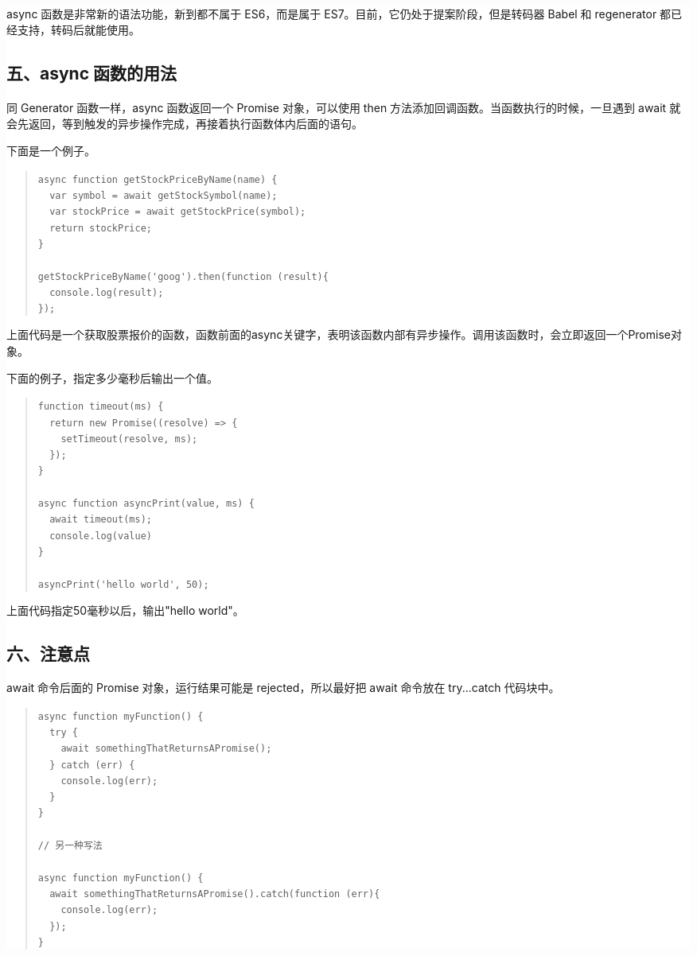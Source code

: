 async 函数是非常新的语法功能，新到都不属于 ES6，而是属于 ES7。目前，它仍处于提案阶段，但是转码器 Babel 和 regenerator 都已经支持，转码后就能使用。

## 五、async 函数的用法

同 Generator 函数一样，async 函数返回一个 Promise 对象，可以使用 then 方法添加回调函数。当函数执行的时候，一旦遇到 await 就会先返回，等到触发的异步操作完成，再接着执行函数体内后面的语句。

下面是一个例子。

> ```
> async function getStockPriceByName(name) {
>   var symbol = await getStockSymbol(name);
>   var stockPrice = await getStockPrice(symbol);
>   return stockPrice;
> }
> 
> getStockPriceByName('goog').then(function (result){
>   console.log(result);
> });
> ```

上面代码是一个获取股票报价的函数，函数前面的async关键字，表明该函数内部有异步操作。调用该函数时，会立即返回一个Promise对象。

下面的例子，指定多少毫秒后输出一个值。

> ```
> function timeout(ms) {
>   return new Promise((resolve) => {
>     setTimeout(resolve, ms);
>   });
> }
> 
> async function asyncPrint(value, ms) {
>   await timeout(ms);
>   console.log(value)
> }
> 
> asyncPrint('hello world', 50);
> ```

上面代码指定50毫秒以后，输出"hello world"。

## 六、注意点

await 命令后面的 Promise 对象，运行结果可能是 rejected，所以最好把 await 命令放在 try...catch 代码块中。

> ```
> async function myFunction() {
>   try {
>     await somethingThatReturnsAPromise();
>   } catch (err) {
>     console.log(err);
>   }
> }
> 
> // 另一种写法
> 
> async function myFunction() {
>   await somethingThatReturnsAPromise().catch(function (err){
>     console.log(err);
>   });
> }
> ```
